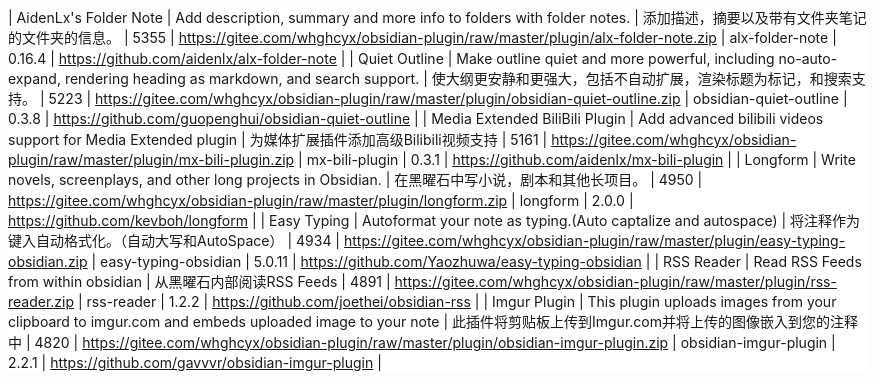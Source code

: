 | AidenLx's Folder Note                                     | Add description, summary and more info to folders with folder notes.                                                                                                                                                                                                                                                                  | 添加描述，摘要以及带有文件夹笔记的文件夹的信息。                                                                                                                                                   |       5355 | https://gitee.com/whghcyx/obsidian-plugin/raw/master/plugin/alx-folder-note.zip                               | alx-folder-note                               | 0.16.4       | https://github.com/aidenlx/alx-folder-note                               |
| Quiet Outline                                             | Make outline quiet and more powerful, including no-auto-expand, rendering heading as markdown, and search support.                                                                                                                                                                                                                    | 使大纲更安静和更强大，包括不自动扩展，渲染标题为标记，和搜索支持。                                                                                                                                 |       5223 | https://gitee.com/whghcyx/obsidian-plugin/raw/master/plugin/obsidian-quiet-outline.zip                        | obsidian-quiet-outline                        | 0.3.8        | https://github.com/guopenghui/obsidian-quiet-outline                     |
| Media Extended BiliBili Plugin                            | Add advanced bilibili videos support for Media Extended plugin                                                                                                                                                                                                                                                                        | 为媒体扩展插件添加高级Bilibili视频支持                                                                                                                                                             |       5161 | https://gitee.com/whghcyx/obsidian-plugin/raw/master/plugin/mx-bili-plugin.zip                                | mx-bili-plugin                                | 0.3.1        | https://github.com/aidenlx/mx-bili-plugin                                |
| Longform                                                  | Write novels, screenplays, and other long projects in Obsidian.                                                                                                                                                                                                                                                                       | 在黑曜石中写小说，剧本和其他长项目。                                                                                                                                                               |       4950 | https://gitee.com/whghcyx/obsidian-plugin/raw/master/plugin/longform.zip                                      | longform                                      | 2.0.0        | https://github.com/kevboh/longform                                       |
| Easy Typing                                               | Autoformat your note as typing.(Auto captalize and autospace)                                                                                                                                                                                                                                                                         | 将注释作为键入自动格式化。（自动大写和AutoSpace）                                                                                                                                                  |       4934 | https://gitee.com/whghcyx/obsidian-plugin/raw/master/plugin/easy-typing-obsidian.zip                          | easy-typing-obsidian                          | 5.0.11       | https://github.com/Yaozhuwa/easy-typing-obsidian                         |
| RSS Reader                                                | Read RSS Feeds from within obsidian                                                                                                                                                                                                                                                                                                   | 从黑曜石内部阅读RSS Feeds                                                                                                                                                                          |       4891 | https://gitee.com/whghcyx/obsidian-plugin/raw/master/plugin/rss-reader.zip                                    | rss-reader                                    | 1.2.2        | https://github.com/joethei/obsidian-rss                                  |
| Imgur Plugin                                              | This plugin uploads images from your clipboard to imgur.com and embeds uploaded image to your note                                                                                                                                                                                                                                    | 此插件将剪贴板上传到Imgur.com并将上传的图像嵌入到您的注释中                                                                                                                                        |       4820 | https://gitee.com/whghcyx/obsidian-plugin/raw/master/plugin/obsidian-imgur-plugin.zip                         | obsidian-imgur-plugin                         | 2.2.1        | https://github.com/gavvvr/obsidian-imgur-plugin                          |